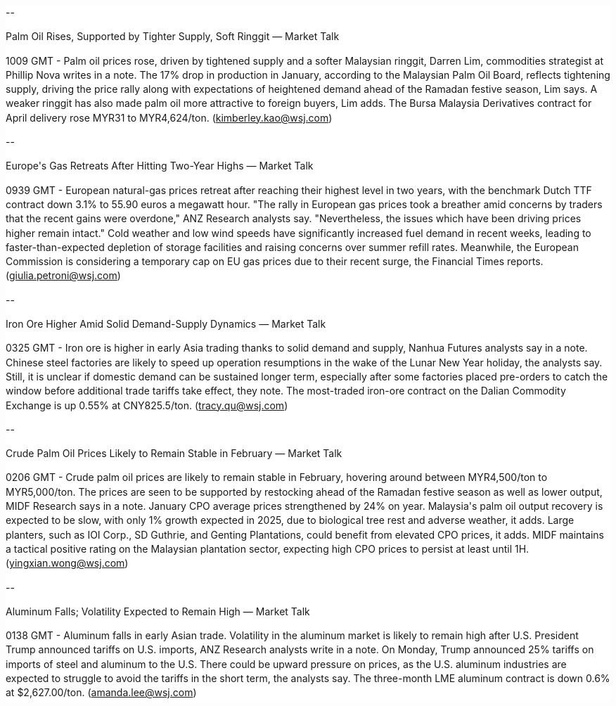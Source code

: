 --

Palm Oil Rises, Supported by Tighter Supply, Soft Ringgit — Market Talk

1009 GMT - Palm oil prices rose, driven by tightened supply and a softer Malaysian ringgit, Darren Lim, commodities strategist at Phillip Nova writes in a note. The 17% drop in production in January, according to the Malaysian Palm Oil Board, reflects tightening supply, driving the price rally along with expectations of heightened demand ahead of the Ramadan festive season, Lim says. A weaker ringgit has also made palm oil more attractive to foreign buyers, Lim adds. The Bursa Malaysia Derivatives contract for April delivery rose MYR31 to MYR4,624/ton. (kimberley.kao@wsj.com)

--

Europe's Gas Retreats After Hitting Two-Year Highs — Market Talk

0939 GMT - European natural-gas prices retreat after reaching their highest level in two years, with the benchmark Dutch TTF contract down 3.1% to 55.90 euros a megawatt hour. "The rally in European gas prices took a breather amid concerns by traders that the recent gains were overdone," ANZ Research analysts say. "Nevertheless, the issues which have been driving prices higher remain intact." Cold weather and low wind speeds have significantly increased fuel demand in recent weeks, leading to faster-than-expected depletion of storage facilities and raising concerns over summer refill rates. Meanwhile, the European Commission is considering a temporary cap on EU gas prices due to their recent surge, the Financial Times reports. (giulia.petroni@wsj.com)

--

Iron Ore Higher Amid Solid Demand-Supply Dynamics — Market Talk

0325 GMT - Iron ore is higher in early Asia trading thanks to solid demand and supply, Nanhua Futures analysts say in a note. Chinese steel factories are likely to speed up operation resumptions in the wake of the Lunar New Year holiday, the analysts say. Still, it is unclear if domestic demand can be sustained longer term, especially after some factories placed pre-orders to catch the window before additional trade tariffs take effect, they note. The most-traded iron-ore contract on the Dalian Commodity Exchange is up 0.55% at CNY825.5/ton. (tracy.qu@wsj.com)

--

Crude Palm Oil Prices Likely to Remain Stable in February — Market Talk

0206 GMT - Crude palm oil prices are likely to remain stable in February, hovering around between MYR4,500/ton to MYR5,000/ton. The prices are seen to be supported by restocking ahead of the Ramadan festive season as well as lower output, MIDF Research says in a note. January CPO average prices strengthened by 24% on year. Malaysia's palm oil output recovery is expected to be slow, with only 1% growth expected in 2025, due to biological tree rest and adverse weather, it adds. Large planters, such as IOI Corp., SD Guthrie, and Genting Plantations, could benefit from elevated CPO prices, it adds. MIDF maintains a tactical positive rating on the Malaysian plantation sector, expecting high CPO prices to persist at least until 1H. (yingxian.wong@wsj.com)

--

Aluminum Falls; Volatility Expected to Remain High — Market Talk

0138 GMT - Aluminum falls in early Asian trade. Volatility in the aluminum market is likely to remain high after U.S. President Trump announced tariffs on U.S. imports, ANZ Research analysts write in a note. On Monday, Trump announced 25% tariffs on imports of steel and aluminum to the U.S. There could be upward pressure on prices, as the U.S. aluminum industries are expected to struggle to avoid the tariffs in the short term, the analysts say. The three-month LME aluminum contract is down 0.6% at $2,627.00/ton. (amanda.lee@wsj.com)
